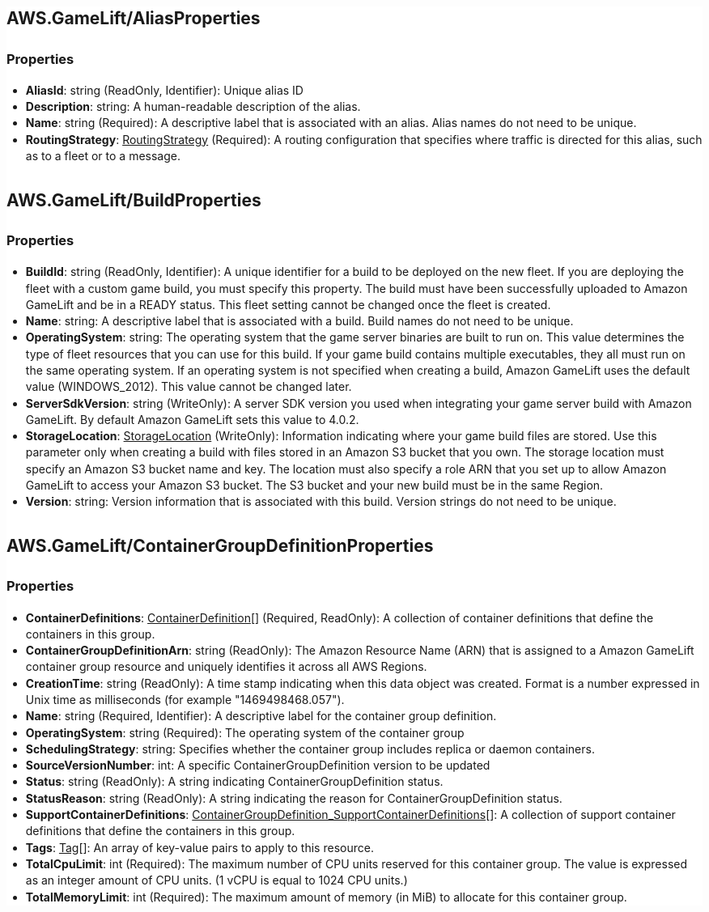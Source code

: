 ## AWS.GameLift/AliasProperties
### Properties
* **AliasId**: string (ReadOnly, Identifier): Unique alias ID
* **Description**: string: A human-readable description of the alias.
* **Name**: string (Required): A descriptive label that is associated with an alias. Alias names do not need to be unique.
* **RoutingStrategy**: [RoutingStrategy](#routingstrategy) (Required): A routing configuration that specifies where traffic is directed for this alias, such as to a fleet or to a message.

## AWS.GameLift/BuildProperties
### Properties
* **BuildId**: string (ReadOnly, Identifier): A unique identifier for a build to be deployed on the new fleet. If you are deploying the fleet with a custom game build, you must specify this property. The build must have been successfully uploaded to Amazon GameLift and be in a READY status. This fleet setting cannot be changed once the fleet is created.
* **Name**: string: A descriptive label that is associated with a build. Build names do not need to be unique.
* **OperatingSystem**: string: The operating system that the game server binaries are built to run on. This value determines the type of fleet resources that you can use for this build. If your game build contains multiple executables, they all must run on the same operating system. If an operating system is not specified when creating a build, Amazon GameLift uses the default value (WINDOWS_2012). This value cannot be changed later.
* **ServerSdkVersion**: string (WriteOnly): A server SDK version you used when integrating your game server build with Amazon GameLift. By default Amazon GameLift sets this value to 4.0.2.
* **StorageLocation**: [StorageLocation](#storagelocation) (WriteOnly): Information indicating where your game build files are stored. Use this parameter only when creating a build with files stored in an Amazon S3 bucket that you own. The storage location must specify an Amazon S3 bucket name and key. The location must also specify a role ARN that you set up to allow Amazon GameLift to access your Amazon S3 bucket. The S3 bucket and your new build must be in the same Region.
* **Version**: string: Version information that is associated with this build. Version strings do not need to be unique.

## AWS.GameLift/ContainerGroupDefinitionProperties
### Properties
* **ContainerDefinitions**: [ContainerDefinition](#containerdefinition)[] (Required, ReadOnly): A collection of container definitions that define the containers in this group.
* **ContainerGroupDefinitionArn**: string (ReadOnly): The Amazon Resource Name (ARN) that is assigned to a Amazon GameLift container group resource and uniquely identifies it across all AWS Regions.
* **CreationTime**: string (ReadOnly): A time stamp indicating when this data object was created. Format is a number expressed in Unix time as milliseconds (for example "1469498468.057").
* **Name**: string (Required, Identifier): A descriptive label for the container group definition.
* **OperatingSystem**: string (Required): The operating system of the container group
* **SchedulingStrategy**: string: Specifies whether the container group includes replica or daemon containers.
* **SourceVersionNumber**: int: A specific ContainerGroupDefinition version to be updated
* **Status**: string (ReadOnly): A string indicating ContainerGroupDefinition status.
* **StatusReason**: string (ReadOnly): A string indicating the reason for ContainerGroupDefinition status.
* **SupportContainerDefinitions**: [ContainerGroupDefinition_SupportContainerDefinitions](#containergroupdefinitionsupportcontainerdefinitions)[]: A collection of support container definitions that define the containers in this group.
* **Tags**: [Tag](#tag)[]: An array of key-value pairs to apply to this resource.
* **TotalCpuLimit**: int (Required): The maximum number of CPU units reserved for this container group. The value is expressed as an integer amount of CPU units. (1 vCPU is equal to 1024 CPU units.)
* **TotalMemoryLimit**: int (Required): The maximum amount of memory (in MiB) to allocate for this container group.
